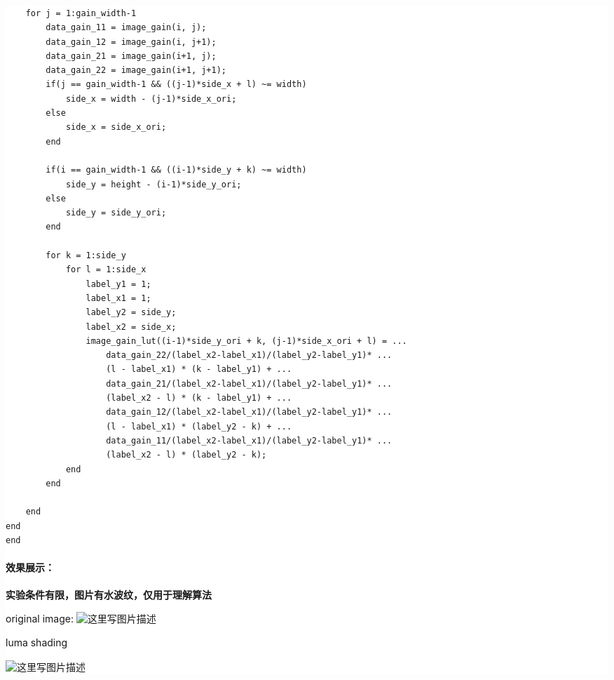 ```
    for j = 1:gain_width-1
        data_gain_11 = image_gain(i, j);
        data_gain_12 = image_gain(i, j+1);
        data_gain_21 = image_gain(i+1, j);
        data_gain_22 = image_gain(i+1, j+1);
        if(j == gain_width-1 && ((j-1)*side_x + l) ~= width) 
            side_x = width - (j-1)*side_x_ori;
        else
            side_x = side_x_ori;
        end

        if(i == gain_width-1 && ((i-1)*side_y + k) ~= width)
            side_y = height - (i-1)*side_y_ori;
        else
            side_y = side_y_ori;
        end

        for k = 1:side_y
            for l = 1:side_x
                label_y1 = 1;
                label_x1 = 1;
                label_y2 = side_y;
                label_x2 = side_x;
                image_gain_lut((i-1)*side_y_ori + k, (j-1)*side_x_ori + l) = ...
                    data_gain_22/(label_x2-label_x1)/(label_y2-label_y1)* ...
                    (l - label_x1) * (k - label_y1) + ...
                    data_gain_21/(label_x2-label_x1)/(label_y2-label_y1)* ...
                    (label_x2 - l) * (k - label_y1) + ...
                    data_gain_12/(label_x2-label_x1)/(label_y2-label_y1)* ...
                    (l - label_x1) * (label_y2 - k) + ...
                    data_gain_11/(label_x2-label_x1)/(label_y2-label_y1)* ...
                    (label_x2 - l) * (label_y2 - k);
            end
        end

    end
end
end

```

#### 效果展示：

**实验条件有限，图片有水波纹，仅用于理解算法**

original image:
![这里写图片描述](https://upload-images.jianshu.io/upload_images/23495115-50b729648d618e33?imageMogr2/auto-orient/strip%7CimageView2/2/w/1240)

luma shading

![这里写图片描述](https://upload-images.jianshu.io/upload_images/23495115-18efc94e1377df61?imageMogr2/auto-orient/strip%7CimageView2/2/w/1240)

